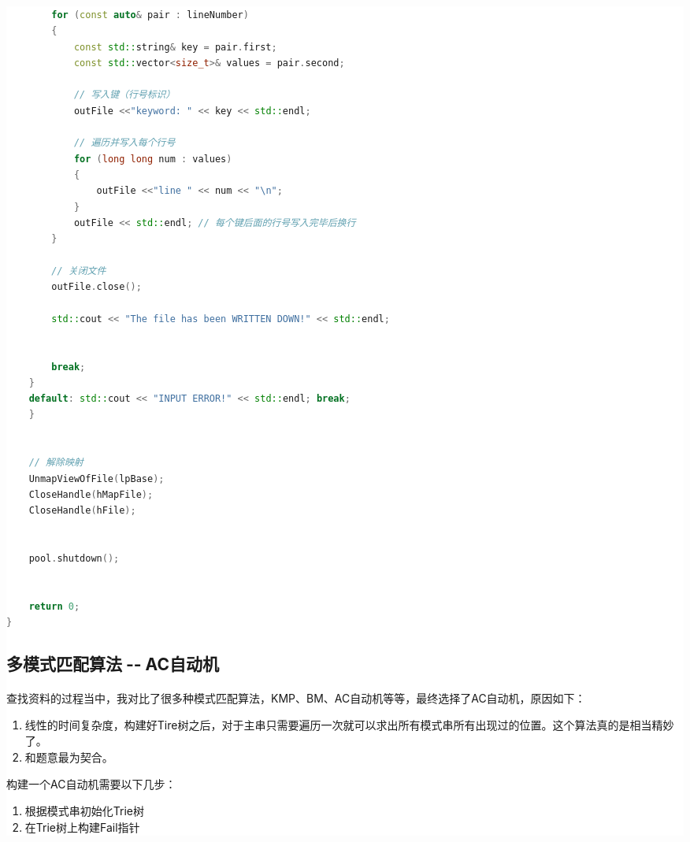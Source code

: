 ```cpp
        for (const auto& pair : lineNumber) 
        {
            const std::string& key = pair.first;
            const std::vector<size_t>& values = pair.second;

            // 写入键（行号标识）
            outFile <<"keyword: " << key << std::endl;

            // 遍历并写入每个行号
            for (long long num : values) 
            {
                outFile <<"line " << num << "\n";
            }
            outFile << std::endl; // 每个键后面的行号写入完毕后换行
        }

        // 关闭文件
        outFile.close();

        std::cout << "The file has been WRITTEN DOWN!" << std::endl;


        break;
    }
    default: std::cout << "INPUT ERROR!" << std::endl; break;
    }


    // 解除映射
    UnmapViewOfFile(lpBase);
    CloseHandle(hMapFile);
    CloseHandle(hFile);


    pool.shutdown();


	return 0;
}
```


## 多模式匹配算法 -- AC自动机

查找资料的过程当中，我对比了很多种模式匹配算法，KMP、BM、AC自动机等等，最终选择了AC自动机，原因如下：
1. 线性的时间复杂度，构建好Tire树之后，对于主串只需要遍历一次就可以求出所有模式串所有出现过的位置。这个算法真的是相当精妙了。
2. 和题意最为契合。

构建一个AC自动机需要以下几步：
1. 根据模式串初始化Trie树
2. 在Trie树上构建Fail指针
